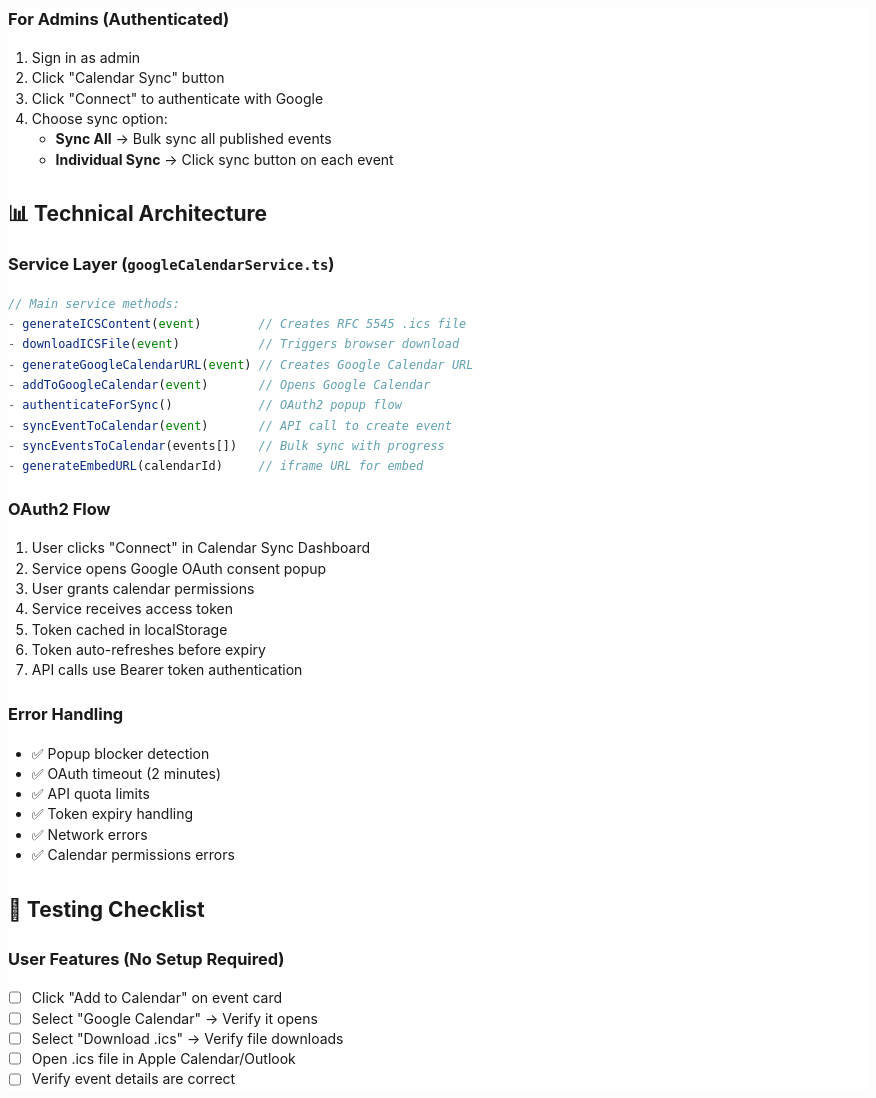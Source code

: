 ### For Admins (Authenticated)

1. Sign in as admin
2. Click "Calendar Sync" button
3. Click "Connect" to authenticate with Google
4. Choose sync option:
   - **Sync All** → Bulk sync all published events
   - **Individual Sync** → Click sync button on each event

## 📊 Technical Architecture

### Service Layer (`googleCalendarService.ts`)

```typescript
// Main service methods:
- generateICSContent(event)        // Creates RFC 5545 .ics file
- downloadICSFile(event)           // Triggers browser download
- generateGoogleCalendarURL(event) // Creates Google Calendar URL
- addToGoogleCalendar(event)       // Opens Google Calendar
- authenticateForSync()            // OAuth2 popup flow
- syncEventToCalendar(event)       // API call to create event
- syncEventsToCalendar(events[])   // Bulk sync with progress
- generateEmbedURL(calendarId)     // iframe URL for embed
```

### OAuth2 Flow

1. User clicks "Connect" in Calendar Sync Dashboard
2. Service opens Google OAuth consent popup
3. User grants calendar permissions
4. Service receives access token
5. Token cached in localStorage
6. Token auto-refreshes before expiry
7. API calls use Bearer token authentication

### Error Handling

- ✅ Popup blocker detection
- ✅ OAuth timeout (2 minutes)
- ✅ API quota limits
- ✅ Token expiry handling
- ✅ Network errors
- ✅ Calendar permissions errors

## 🎯 Testing Checklist

### User Features (No Setup Required)
- [ ] Click "Add to Calendar" on event card
- [ ] Select "Google Calendar" → Verify it opens
- [ ] Select "Download .ics" → Verify file downloads
- [ ] Open .ics file in Apple Calendar/Outlook
- [ ] Verify event details are correct
